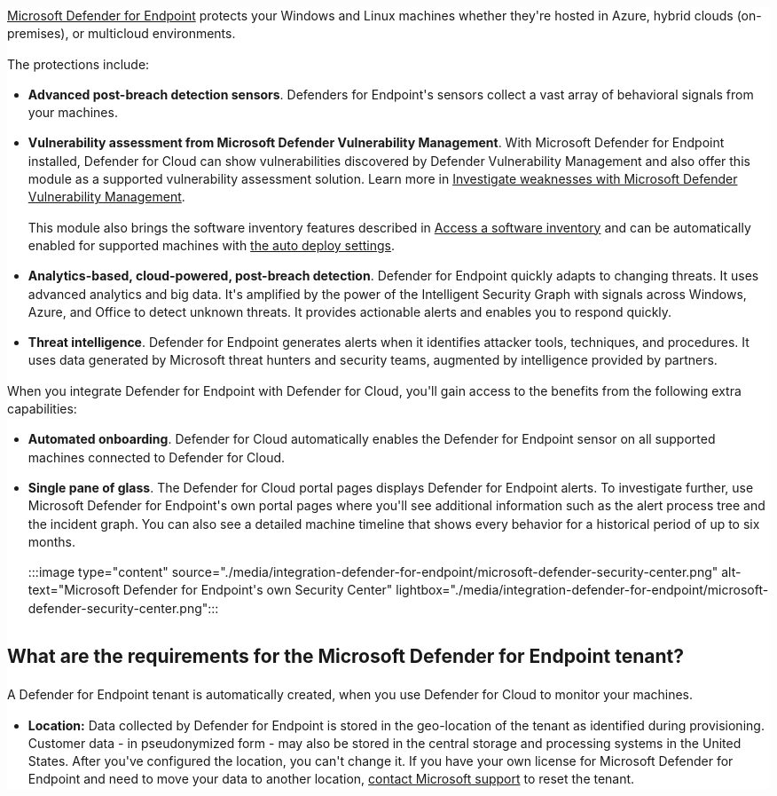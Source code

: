 [Microsoft Defender for Endpoint](/microsoft-365/security/defender-endpoint/microsoft-defender-endpoint) protects your Windows and Linux machines whether they're hosted in Azure, hybrid clouds (on-premises), or multicloud environments.

The protections include:

- **Advanced post-breach detection sensors**. Defenders for Endpoint's sensors collect a vast array of behavioral signals from your machines.

- **Vulnerability assessment from Microsoft Defender Vulnerability Management**. With Microsoft Defender for Endpoint installed, Defender for Cloud can show vulnerabilities discovered by Defender Vulnerability Management and also offer this module as a supported vulnerability assessment solution. Learn more in [Investigate weaknesses with Microsoft Defender Vulnerability Management](deploy-vulnerability-assessment-defender-vulnerability-management.md).

    This module also brings the software inventory features described in [Access a software inventory](asset-inventory.md#access-a-software-inventory) and can be automatically enabled for supported machines with [the auto deploy settings](auto-deploy-vulnerability-assessment.md).

- **Analytics-based, cloud-powered, post-breach detection**. Defender for Endpoint quickly adapts to changing threats. It uses advanced analytics and big data. It's amplified by the power of the Intelligent Security Graph with signals across Windows, Azure, and Office to detect unknown threats. It provides actionable alerts and enables you to respond quickly.

- **Threat intelligence**. Defender for Endpoint generates alerts when it identifies attacker tools, techniques, and procedures. It uses data generated by Microsoft threat hunters and security teams, augmented by intelligence provided by partners.

When you integrate Defender for Endpoint with Defender for Cloud, you'll gain access to the benefits from the following extra capabilities:

- **Automated onboarding**. Defender for Cloud automatically enables the Defender for Endpoint sensor on all supported machines connected to Defender for Cloud.

- **Single pane of glass**. The Defender for Cloud portal pages displays Defender for Endpoint alerts. To investigate further, use Microsoft Defender for Endpoint's own portal pages where you'll see additional information such as the alert process tree and the incident graph. You can also see a detailed machine timeline that shows every behavior for a historical period of up to six months.

    :::image type="content" source="./media/integration-defender-for-endpoint/microsoft-defender-security-center.png" alt-text="Microsoft Defender for Endpoint's own Security Center" lightbox="./media/integration-defender-for-endpoint/microsoft-defender-security-center.png":::

## What are the requirements for the Microsoft Defender for Endpoint tenant?

A Defender for Endpoint tenant is automatically created, when you use Defender for Cloud to monitor your machines.

- **Location:** Data collected by Defender for Endpoint is stored in the geo-location of the tenant as identified during provisioning. Customer data - in pseudonymized form - may also be stored in the central storage and processing systems in the United States. After you've configured the location, you can't change it. If you have your own license for Microsoft Defender for Endpoint and need to move your data to another location, [contact Microsoft support](https://portal.azure.com/#blade/Microsoft_Azure_Support/HelpAndSupportBlade/overview) to reset the tenant.
